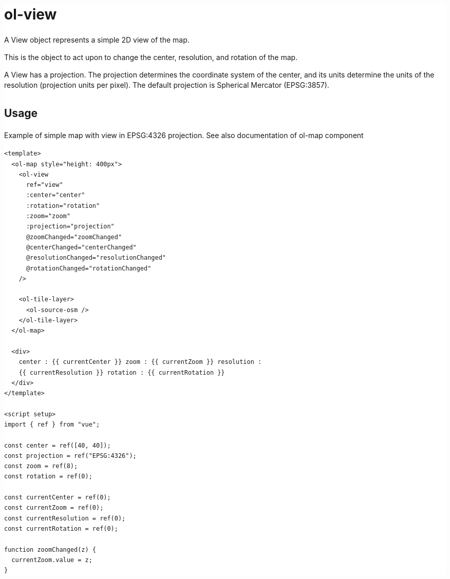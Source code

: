 # ol-view

A View object represents a simple 2D view of the map.

This is the object to act upon to change the center, resolution, and rotation of the map.

A View has a projection. The projection determines the coordinate system of the center, and its units determine the units of the resolution (projection units per pixel). The default projection is Spherical Mercator (EPSG:3857).

<script setup>
import ViewDemo from "@demos/ViewDemo.vue"
</script>

<ClientOnly>
<ViewDemo />
</ClientOnly>

## Usage

Example of simple map with view in EPSG:4326 projection.
See also documentation of ol-map component

```vue
<template>
  <ol-map style="height: 400px">
    <ol-view
      ref="view"
      :center="center"
      :rotation="rotation"
      :zoom="zoom"
      :projection="projection"
      @zoomChanged="zoomChanged"
      @centerChanged="centerChanged"
      @resolutionChanged="resolutionChanged"
      @rotationChanged="rotationChanged"
    />

    <ol-tile-layer>
      <ol-source-osm />
    </ol-tile-layer>
  </ol-map>

  <div>
    center : {{ currentCenter }} zoom : {{ currentZoom }} resolution :
    {{ currentResolution }} rotation : {{ currentRotation }}
  </div>
</template>

<script setup>
import { ref } from "vue";

const center = ref([40, 40]);
const projection = ref("EPSG:4326");
const zoom = ref(8);
const rotation = ref(0);

const currentCenter = ref(0);
const currentZoom = ref(0);
const currentResolution = ref(0);
const currentRotation = ref(0);

function zoomChanged(z) {
  currentZoom.value = z;
}
```